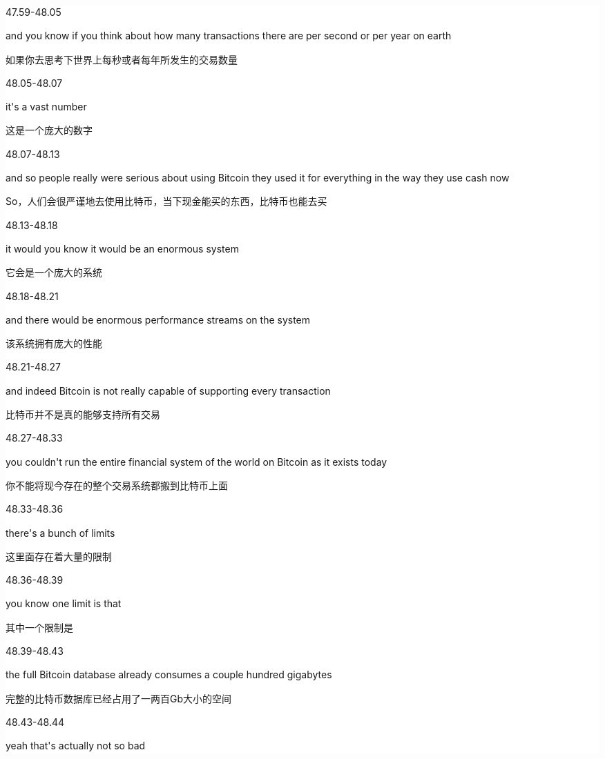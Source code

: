47.59-48.05

 and you know if you think about how many transactions there are per second or per year on earth

如果你去思考下世界上每秒或者每年所发生的交易数量

48.05-48.07

it's a vast number

这是一个庞大的数字

48.07-48.13

and so people really were serious about using Bitcoin they used it for everything in the way they use cash now

So，人们会很严谨地去使用比特币，当下现金能买的东西，比特币也能去买

48.13-48.18

 it would you know it would be an enormous system

它会是一个庞大的系统

48.18-48.21

 and there would be enormous performance streams on the system 

该系统拥有庞大的性能

48.21-48.27

and indeed Bitcoin is not really capable of supporting every transaction

比特币并不是真的能够支持所有交易

48.27-48.33

you couldn't run the entire financial system of the world on Bitcoin as it exists today

你不能将现今存在的整个交易系统都搬到比特币上面

48.33-48.36

there's a bunch of limits 

这里面存在着大量的限制

48.36-48.39

you know one limit is that

其中一个限制是

48.39-48.43

the full Bitcoin database already consumes a couple hundred gigabytes 

完整的比特币数据库已经占用了一两百Gb大小的空间

48.43-48.44

yeah that's actually not so bad
